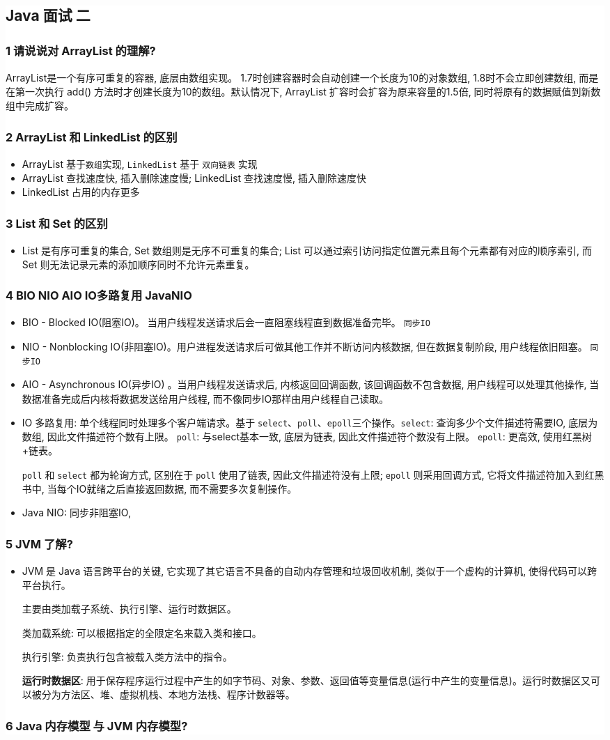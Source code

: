 

## Java 面试 二

### 1 请说说对 ArrayList 的理解?

ArrayList是一个有序可重复的容器, 底层由数组实现。 1.7时创建容器时会自动创建一个长度为10的对象数组, 1.8时不会立即创建数组, 而是在第一次执行 add() 方法时才创建长度为10的数组。默认情况下, ArrayList 扩容时会扩容为原来容量的1.5倍, 同时将原有的数据赋值到新数组中完成扩容。



### 2 ArrayList 和 LinkedList 的区别

- ArrayList 基于`数组`实现, `LinkedList` 基于 `双向链表` 实现
- ArrayList 查找速度快, 插入删除速度慢; LinkedList 查找速度慢, 插入删除速度快
- LinkedList 占用的内存更多



### 3 List 和 Set 的区别

- List 是有序可重复的集合, Set 数组则是无序不可重复的集合; List 可以通过索引访问指定位置元素且每个元素都有对应的顺序索引, 而 Set 则无法记录元素的添加顺序同时不允许元素重复。



### 4 BIO NIO AIO IO多路复用 JavaNIO

- BIO - Blocked IO(阻塞IO)。 当用户线程发送请求后会一直阻塞线程直到数据准备完毕。 `同步IO`

- NIO - Nonblocking IO(非阻塞IO)。用户进程发送请求后可做其他工作并不断访问内核数据, 但在数据复制阶段, 用户线程依旧阻塞。 `同步IO`

- AIO - Asynchronous IO(异步IO) 。当用户线程发送请求后, 内核返回回调函数, 该回调函数不包含数据, 用户线程可以处理其他操作, 当数据准备完成后内核将数据发送给用户线程, 而不像同步IO那样由用户线程自己读取。

- IO 多路复用: 单个线程同时处理多个客户端请求。基于 `select`、`poll`、`epoll`三个操作。`select`: 查询多少个文件描述符需要IO, 底层为数组, 因此文件描述符个数有上限。 `poll`: 与select基本一致, 底层为链表, 因此文件描述符个数没有上限。 `epoll`: 更高效, 使用红黑树+链表。

  `poll` 和 `select` 都为轮询方式, 区别在于 `poll` 使用了链表, 因此文件描述符没有上限; `epoll` 则采用回调方式, 它将文件描述符加入到红黑书中, 当每个IO就绪之后直接返回数据, 而不需要多次复制操作。

- Java NIO: 同步非阻塞IO, 



### 5 JVM 了解?

- JVM 是 Java 语言跨平台的关键, 它实现了其它语言不具备的自动内存管理和垃圾回收机制, 类似于一个虚构的计算机, 使得代码可以跨平台执行。

  主要由类加载子系统、执行引擎、运行时数据区。 

  类加载系统: 可以根据指定的全限定名来载入类和接口。

  执行引擎: 负责执行包含被载入类方法中的指令。 

  **运行时数据区**: 用于保存程序运行过程中产生的如字节码、对象、参数、返回值等变量信息(运行中产生的变量信息)。运行时数据区又可以被分为方法区、堆、虚拟机栈、本地方法栈、程序计数器等。



### 6 Java 内存模型 与 JVM 内存模型?
